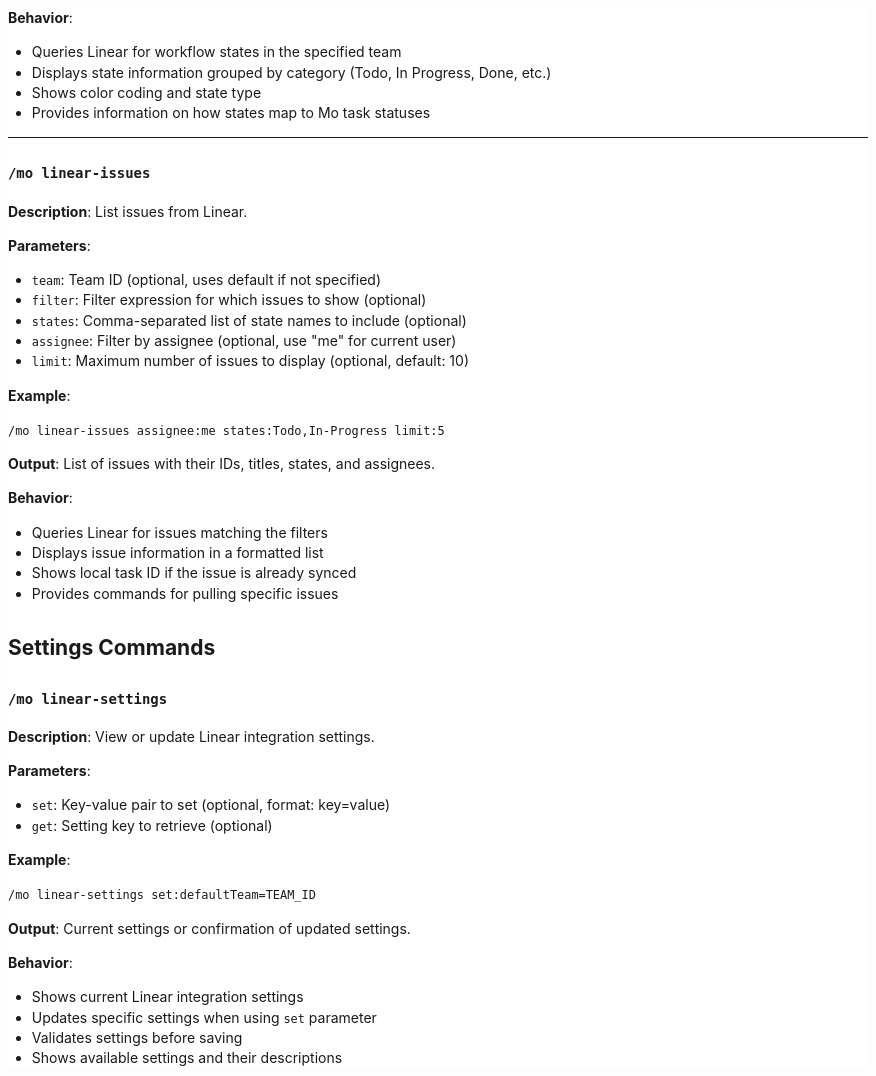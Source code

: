 **Behavior**:

- Queries Linear for workflow states in the specified team
- Displays state information grouped by category (Todo, In Progress, Done, etc.)
- Shows color coding and state type
- Provides information on how states map to Mo task statuses

---

### `/mo linear-issues`

**Description**: List issues from Linear.

**Parameters**:

- `team`: Team ID (optional, uses default if not specified)
- `filter`: Filter expression for which issues to show (optional)
- `states`: Comma-separated list of state names to include (optional)
- `assignee`: Filter by assignee (optional, use "me" for current user)
- `limit`: Maximum number of issues to display (optional, default: 10)

**Example**:

```
/mo linear-issues assignee:me states:Todo,In-Progress limit:5
```

**Output**: List of issues with their IDs, titles, states, and assignees.

**Behavior**:

- Queries Linear for issues matching the filters
- Displays issue information in a formatted list
- Shows local task ID if the issue is already synced
- Provides commands for pulling specific issues

## Settings Commands

### `/mo linear-settings`

**Description**: View or update Linear integration settings.

**Parameters**:

- `set`: Key-value pair to set (optional, format: key=value)
- `get`: Setting key to retrieve (optional)

**Example**:

```
/mo linear-settings set:defaultTeam=TEAM_ID
```

**Output**: Current settings or confirmation of updated settings.

**Behavior**:

- Shows current Linear integration settings
- Updates specific settings when using `set` parameter
- Validates settings before saving
- Shows available settings and their descriptions
